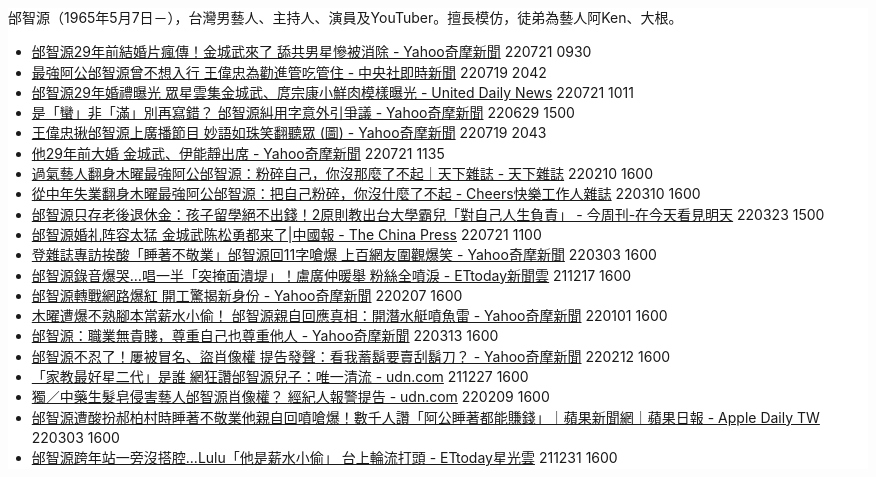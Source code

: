 邰智源（1965年5月7日－），台灣男藝人、主持人、演員及YouTuber。擅長模仿，徒弟為藝人阿Ken、大根。
- [邰智源29年前結婚片瘋傳！金城武來了 舔共男星慘被消除 - Yahoo奇摩新聞](https://tw.news.yahoo.com/%E9%82%B0%E6%99%BA%E6%BA%9029%E5%B9%B4%E5%89%8D%E7%B5%90%E5%A9%9A%E7%89%87%E7%98%8B%E5%82%B3-%E9%87%91%E5%9F%8E%E6%AD%A6%E4%BE%86%E4%BA%86-%E8%88%94%E5%85%B1%E7%94%B7%E6%98%9F%E6%85%98%E8%A2%AB%E5%89%8A%E9%99%A4-165504166.html "邰智源29年前結婚片瘋傳！金城武來了 舔共男星慘被消除 - Yahoo奇摩新聞") 220721 0930
- [最強阿公邰智源曾不想入行 王偉忠為勸進管吃管住 - 中央社即時新聞](https://www.cna.com.tw/news/amov/202207190386.aspx "最強阿公邰智源曾不想入行 王偉忠為勸進管吃管住 - 中央社即時新聞") 220719 2042
- [邰智源29年婚禮曝光 眾星雲集金城武、庹宗康小鮮肉模樣曝光 - United Daily News](https://stars.udn.com/star/story/10089/6476843?from=udn-ch1_breaknews-1-cate8-news "邰智源29年婚禮曝光 眾星雲集金城武、庹宗康小鮮肉模樣曝光 - United Daily News") 220721 1011
- [是「蠻」非「滿」別再寫錯？ 邰智源糾用字意外引爭議 - Yahoo奇摩新聞](https://tw.news.yahoo.com/%E6%98%AF-%E8%A0%BB-%E9%9D%9E-%E6%BB%BF-%E5%88%A5%E5%86%8D%E5%AF%AB%E9%8C%AF-043539613.html "是「蠻」非「滿」別再寫錯？ 邰智源糾用字意外引爭議 - Yahoo奇摩新聞") 220629 1500
- [王偉忠揪邰智源上廣播節目 妙語如珠笑翻聽眾 (圖) - Yahoo奇摩新聞](https://tw.news.yahoo.com/%E7%8E%8B%E5%81%89%E5%BF%A0%E6%8F%AA%E9%82%B0%E6%99%BA%E6%BA%90%E4%B8%8A%E5%BB%A3%E6%92%AD%E7%AF%80%E7%9B%AE-%E5%A6%99%E8%AA%9E%E5%A6%82%E7%8F%A0%E7%AC%91%E7%BF%BB%E8%81%BD%E7%9C%BE-%E5%9C%96-124337099.html "王偉忠揪邰智源上廣播節目 妙語如珠笑翻聽眾 (圖) - Yahoo奇摩新聞") 220719 2043
- [他29年前大婚 金城武、伊能靜出席 - Yahoo奇摩新聞](https://tw.news.yahoo.com/%E4%BB%9629%E5%B9%B4%E5%89%8D%E5%A4%A7%E5%A9%9A-%E9%87%91%E5%9F%8E%E6%AD%A6-%E4%BC%8A%E8%83%BD%E9%9D%9C%E5%87%BA%E5%B8%AD-033001414.html "他29年前大婚 金城武、伊能靜出席 - Yahoo奇摩新聞") 220721 1135
- [過氣藝人翻身木曜最強阿公邰智源：粉碎自己，你沒那麼了不起｜天下雜誌 - 天下雜誌](https://www.cw.com.tw/article/5120021 "過氣藝人翻身木曜最強阿公邰智源：粉碎自己，你沒那麼了不起｜天下雜誌 - 天下雜誌") 220210 1600
- [從中年失業翻身木曜最強阿公邰智源：把自己粉碎，你沒什麼了不起 - Cheers快樂工作人雜誌](https://www.cheers.com.tw/article/article.action?id=5100663 "從中年失業翻身木曜最強阿公邰智源：把自己粉碎，你沒什麼了不起 - Cheers快樂工作人雜誌") 220310 1600
- [邰智源只存老後退休金：孩子留學絕不出錢！2原則教出台大學霸兒「對自己人生負責」 - 今周刊-在今天看見明天](https://www.businesstoday.com.tw/article/category/183035/post/202203230065/ "邰智源只存老後退休金：孩子留學絕不出錢！2原則教出台大學霸兒「對自己人生負責」 - 今周刊-在今天看見明天") 220323 1500
- [邰智源婚礼阵容太猛 金城武陈松勇都来了|中國報 - The China Press](https://www.chinapress.com.my/20220721/%E9%82%B0%E6%99%BA%E6%BA%90%E5%A9%9A%E7%A4%BC%E9%98%B5%E5%AE%B9%E5%A4%AA%E7%8C%9B-%E9%87%91%E5%9F%8E%E6%AD%A6%E9%99%88%E6%9D%BE%E5%8B%87%E9%83%BD%E6%9D%A5%E4%BA%86/ "邰智源婚礼阵容太猛 金城武陈松勇都来了|中國報 - The China Press") 220721 1100
- [登雜誌專訪挨酸「睡著不敬業」邰智源回11字嗆爆 上百網友圍觀爆笑 - Yahoo奇摩新聞](https://tw.news.yahoo.com/%E7%99%BB%E9%9B%9C%E8%AA%8C%E5%B0%88%E8%A8%AA%E6%8C%A8%E9%85%B8-%E7%9D%A1%E8%91%97%E4%B8%8D%E6%95%AC%E6%A5%AD-%E9%82%B0%E6%99%BA%E6%BA%90%E5%9B%9E11%E5%AD%97%E5%97%86%E7%88%86-%E4%B8%8A%E7%99%BE%E7%B6%B2%E5%8F%8B%E5%9C%8D%E8%A7%80%E7%88%86%E7%AC%91-203026554.html "登雜誌專訪挨酸「睡著不敬業」邰智源回11字嗆爆 上百網友圍觀爆笑 - Yahoo奇摩新聞") 220303 1600
- [邰智源錄音爆哭…唱一半「突掩面潰堤」！盧廣仲暖舉 粉絲全噴淚 - ETtoday新聞雲](https://www.ettoday.net/news/20211217/2148148.htm "邰智源錄音爆哭…唱一半「突掩面潰堤」！盧廣仲暖舉 粉絲全噴淚 - ETtoday新聞雲") 211217 1600
- [邰智源轉戰網路爆紅 開工驚揭新身份 - Yahoo奇摩新聞](https://tw.news.yahoo.com/%E9%82%B0%E6%99%BA%E6%BA%90%E8%BD%89%E6%88%B0%E7%B6%B2%E8%B7%AF%E7%88%86%E7%B4%85-%E9%96%8B%E5%B7%A5%E9%A9%9A%E6%8F%AD%E6%96%B0%E8%BA%AB%E4%BB%BD-033503370.html "邰智源轉戰網路爆紅 開工驚揭新身份 - Yahoo奇摩新聞") 220207 1600
- [木曜遭爆不熟腳本當薪水小偷！ 邰智源親自回應真相：開潛水艇噴魚雷 - Yahoo奇摩新聞](https://tw.news.yahoo.com/%E6%9C%A8%E6%9B%9C%E9%81%AD%E7%88%86%E4%B8%8D%E7%86%9F%E8%85%B3%E6%9C%AC%E7%95%B6%E8%96%AA%E6%B0%B4%E5%B0%8F%E5%81%B7%EF%BC%81-%E9%82%B0%E6%99%BA%E6%BA%90%E8%A6%AA%E8%87%AA%E5%9B%9E%E6%87%89%E7%9C%9F%E7%9B%B8%EF%BC%9A%E9%96%8B%E6%BD%9B%E6%B0%B4%E8%89%87%E5%99%B4%E9%AD%9A%E9%9B%B7-111402235.html "木曜遭爆不熟腳本當薪水小偷！ 邰智源親自回應真相：開潛水艇噴魚雷 - Yahoo奇摩新聞") 220101 1600
- [邰智源：職業無貴賤，尊重自己也尊重他人 - Yahoo奇摩新聞](https://tw.news.yahoo.com/%E9%82%B0%E6%99%BA%E6%BA%90-%E8%81%B7%E6%A5%AD%E7%84%A1%E8%B2%B4%E8%B3%A4-%E5%B0%8A%E9%87%8D%E8%87%AA%E5%B7%B1%E4%B9%9F%E5%B0%8A%E9%87%8D%E4%BB%96%E4%BA%BA-032242638.html "邰智源：職業無貴賤，尊重自己也尊重他人 - Yahoo奇摩新聞") 220313 1600
- [邰智源不忍了！屢被冒名、盜肖像權 提告發聲：看我蓄鬍要賣刮鬍刀？ - Yahoo奇摩新聞](https://tw.news.yahoo.com/%E9%82%B0%E6%99%BA%E6%BA%90%E4%B8%8D%E5%BF%8D%E4%BA%86-%E5%B1%A2%E8%A2%AB%E5%86%92%E5%90%8D-%E7%9B%9C%E8%82%96%E5%83%8F%E6%AC%8A-%E6%8F%90%E5%91%8A%E7%99%BC%E8%81%B2-%E7%9C%8B%E6%88%91%E8%93%84%E9%AC%8D%E8%A6%81%E8%B3%A3%E5%88%AE%E9%AC%8D%E5%88%80-053045355.html "邰智源不忍了！屢被冒名、盜肖像權 提告發聲：看我蓄鬍要賣刮鬍刀？ - Yahoo奇摩新聞") 220212 1600
- [「家教最好星二代」是誰 網狂讚邰智源兒子：唯一清流 - udn.com](https://udn.com/news/story/120912/5990673 "「家教最好星二代」是誰 網狂讚邰智源兒子：唯一清流 - udn.com") 211227 1600
- [獨／中藥生髮皂侵害藝人邰智源肖像權？ 經紀人報警提告 - udn.com](https://udn.com/news/story/7315/6086893 "獨／中藥生髮皂侵害藝人邰智源肖像權？ 經紀人報警提告 - udn.com") 220209 1600
- [邰智源遭酸扮郝柏村時睡著不敬業他親自回噴嗆爆！數千人讚「阿公睡著都能賺錢」｜蘋果新聞網｜蘋果日報 - Apple Daily TW](https://www.appledaily.com.tw/entertainment/20220303/L3WLMCQB5FC47JGPJW3JTHKAFI/ "邰智源遭酸扮郝柏村時睡著不敬業他親自回噴嗆爆！數千人讚「阿公睡著都能賺錢」｜蘋果新聞網｜蘋果日報 - Apple Daily TW") 220303 1600
- [邰智源跨年站一旁沒搭腔...Lulu「他是薪水小偷」 台上輪流打頭 - ETtoday星光雲](https://star.ettoday.net/news/2159028 "邰智源跨年站一旁沒搭腔...Lulu「他是薪水小偷」 台上輪流打頭 - ETtoday星光雲") 211231 1600
